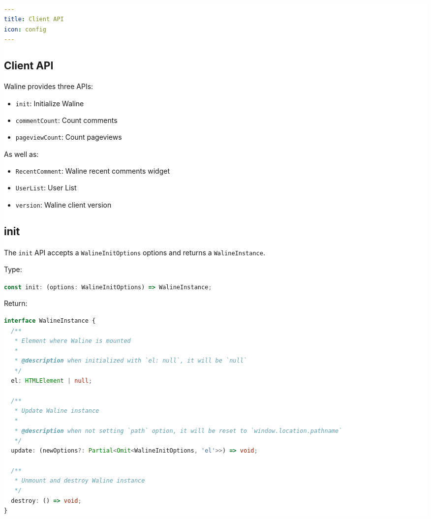 ```yaml
---
title: Client API
icon: config
---
```


## Client API

Waline provides three APIs:

- `init`: Initialize Waline

- `commentCount`: Count comments

- `pageviewCount`: Count pageviews

As well as:

- `RecentComment`: Waline recent comments widget

- `UserList`: User List

- `version`: Waline client version

## init

The `init` API accepts a `WalineInitOptions` options and returns a `WalineInstance`.

Type:

```ts
const init: (options: WalineInitOptions) => WalineInstance;
```

Return:

```ts
interface WalineInstance {
  /**
   * Element where Waline is mounted
   *
   * @description when initialized with `el: null`, it will be `null`
   */
  el: HTMLElement | null;

  /**
   * Update Waline instance
   *
   * @description when not setting `path` option, it will be reset to `window.location.pathname`
   */
  update: (newOptions?: Partial<Omit<WalineInitOptions, 'el'>>) => void;

  /**
   * Unmount and destroy Waline instance
   */
  destroy: () => void;
}
```
